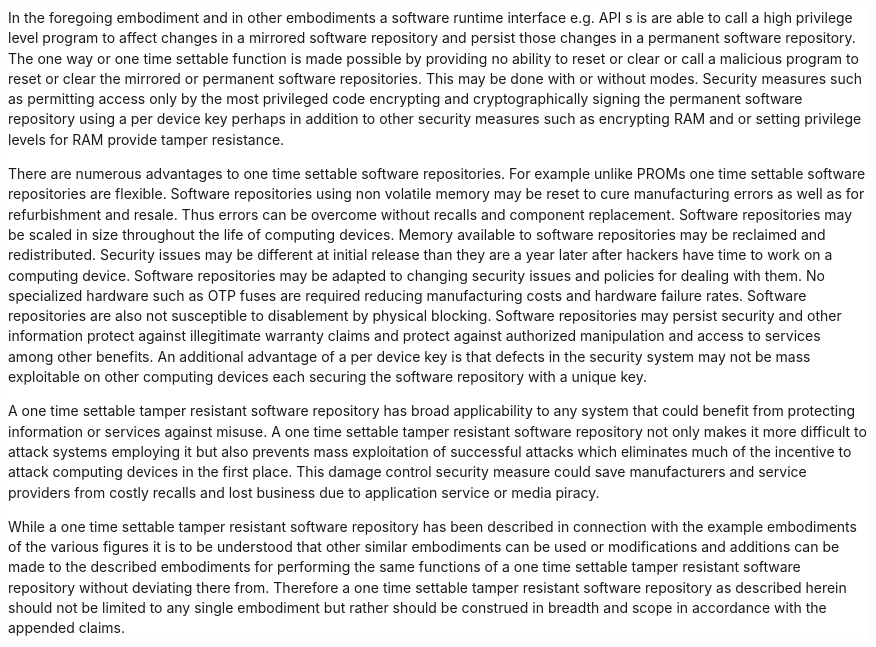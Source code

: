 In the foregoing embodiment and in other embodiments a software runtime interface e.g. API s is are able to call a high privilege level program to affect changes in a mirrored software repository and persist those changes in a permanent software repository. The one way or one time settable function is made possible by providing no ability to reset or clear or call a malicious program to reset or clear the mirrored or permanent software repositories. This may be done with or without modes. Security measures such as permitting access only by the most privileged code encrypting and cryptographically signing the permanent software repository using a per device key perhaps in addition to other security measures such as encrypting RAM and or setting privilege levels for RAM provide tamper resistance.

There are numerous advantages to one time settable software repositories. For example unlike PROMs one time settable software repositories are flexible. Software repositories using non volatile memory may be reset to cure manufacturing errors as well as for refurbishment and resale. Thus errors can be overcome without recalls and component replacement. Software repositories may be scaled in size throughout the life of computing devices. Memory available to software repositories may be reclaimed and redistributed. Security issues may be different at initial release than they are a year later after hackers have time to work on a computing device. Software repositories may be adapted to changing security issues and policies for dealing with them. No specialized hardware such as OTP fuses are required reducing manufacturing costs and hardware failure rates. Software repositories are also not susceptible to disablement by physical blocking. Software repositories may persist security and other information protect against illegitimate warranty claims and protect against authorized manipulation and access to services among other benefits. An additional advantage of a per device key is that defects in the security system may not be mass exploitable on other computing devices each securing the software repository with a unique key.

A one time settable tamper resistant software repository has broad applicability to any system that could benefit from protecting information or services against misuse. A one time settable tamper resistant software repository not only makes it more difficult to attack systems employing it but also prevents mass exploitation of successful attacks which eliminates much of the incentive to attack computing devices in the first place. This damage control security measure could save manufacturers and service providers from costly recalls and lost business due to application service or media piracy.

While a one time settable tamper resistant software repository has been described in connection with the example embodiments of the various figures it is to be understood that other similar embodiments can be used or modifications and additions can be made to the described embodiments for performing the same functions of a one time settable tamper resistant software repository without deviating there from. Therefore a one time settable tamper resistant software repository as described herein should not be limited to any single embodiment but rather should be construed in breadth and scope in accordance with the appended claims.

